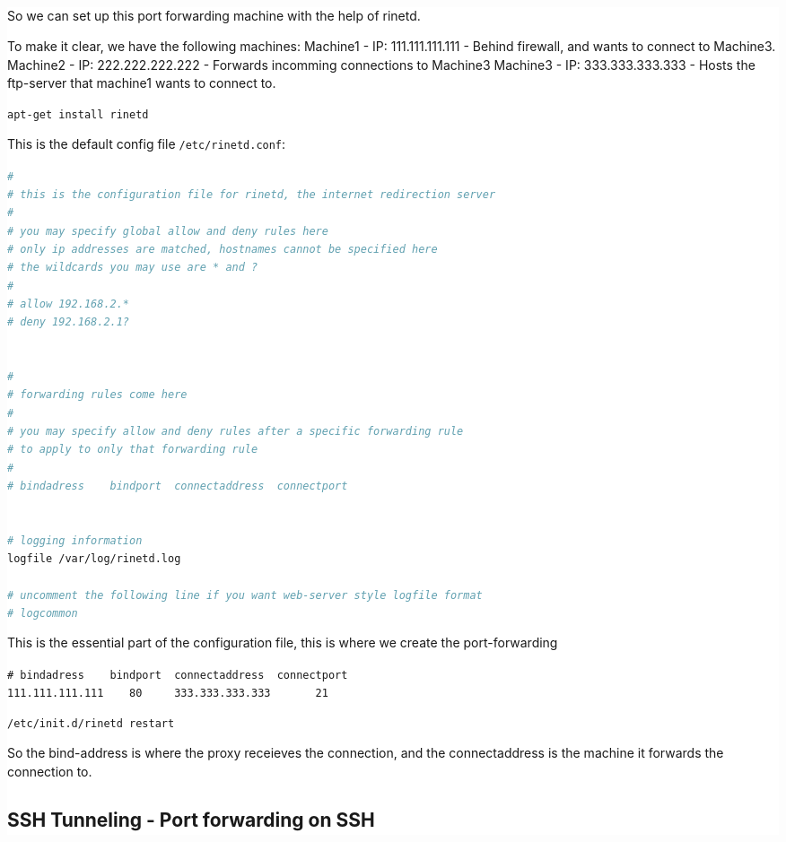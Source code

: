 So we can set up this port forwarding machine with the help of rinetd.

To make it clear, we have the following machines:
Machine1 - IP: 111.111.111.111 - Behind firewall, and wants to connect to Machine3.
Machine2 - IP: 222.222.222.222 - Forwards incomming connections to Machine3 
Machine3 - IP: 333.333.333.333 - Hosts the ftp-server that machine1 wants to connect to.

```
apt-get install rinetd
```

This is the default config file `/etc/rinetd.conf`: 


```bash
#
# this is the configuration file for rinetd, the internet redirection server
#
# you may specify global allow and deny rules here
# only ip addresses are matched, hostnames cannot be specified here
# the wildcards you may use are * and ?
#
# allow 192.168.2.*
# deny 192.168.2.1?


#
# forwarding rules come here
#
# you may specify allow and deny rules after a specific forwarding rule
# to apply to only that forwarding rule
#
# bindadress    bindport  connectaddress  connectport


# logging information
logfile /var/log/rinetd.log

# uncomment the following line if you want web-server style logfile format
# logcommon
```

This is the essential part of the configuration file, this is where we create the port-forwarding
```
# bindadress    bindport  connectaddress  connectport
111.111.111.111    80     333.333.333.333       21
```

```
/etc/init.d/rinetd restart
```

So the bind-address is where the proxy receieves the connection, and the connectaddress is the machine it forwards the connection to.

## SSH Tunneling - Port forwarding on SSH

